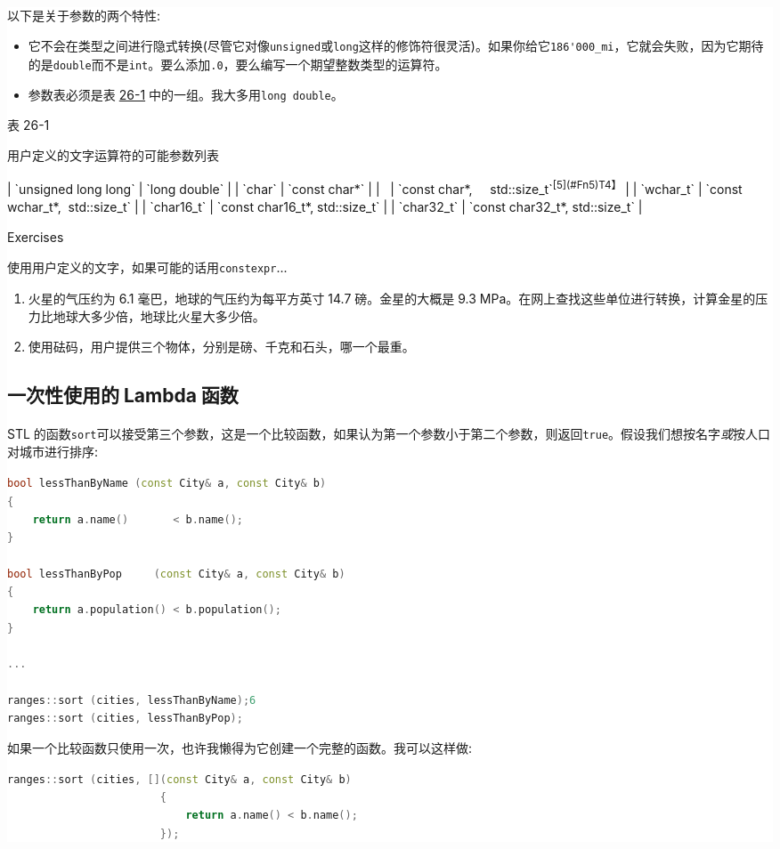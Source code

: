 以下是关于参数的两个特性:

*   它不会在类型之间进行隐式转换(尽管它对像`unsigned`或`long`这样的修饰符很灵活)。如果你给它`186'000_mi`，它就会失败，因为它期待的是`double`而不是`int`。要么添加`.0`，要么编写一个期望整数类型的运算符。

*   参数表必须是表 [26-1](#Tab1) 中的一组。我大多用`long double`。

表 26-1

用户定义的文字运算符的可能参数列表

<colgroup><col class="tcol1 align-left"> <col class="tcol2 align-left"></colgroup> 
| `unsigned long long` | `long double` |
| `char` | `const char*` |
|   | `const char*,     std::size_t`<sup>[5](#Fn5)T4】</sup> |
| `wchar_t` | `const wchar_t*,  std::size_t` |
| `char16_t` | `const char16_t*, std::size_t` |
| `char32_t` | `const char32_t*, std::size_t` |

Exercises

使用用户定义的文字，如果可能的话用`constexpr`...

1.  火星的气压约为 6.1 毫巴，地球的气压约为每平方英寸 14.7 磅。金星的大概是 9.3 MPa。在网上查找这些单位进行转换，计算金星的压力比地球大多少倍，地球比火星大多少倍。

2.  使用砝码，用户提供三个物体，分别是磅、千克和石头，哪一个最重。

## 一次性使用的 Lambda 函数

STL 的函数`sort`可以接受第三个参数，这是一个比较函数，如果认为第一个参数小于第二个参数，则返回`true`。假设我们想按名字*或*按人口对城市进行排序:

```cpp
bool lessThanByName (const City& a, const City& b)
{
    return a.name()       < b.name();
}

bool lessThanByPop     (const City& a, const City& b)
{
    return a.population() < b.population();
}

...

ranges::sort (cities, lessThanByName);6
ranges::sort (cities, lessThanByPop);

```

如果一个比较函数只使用一次，也许我懒得为它创建一个完整的函数。我可以这样做:

```cpp
ranges::sort (cities, [](const City& a, const City& b)
                        {
                            return a.name() < b.name();
                        });

```

